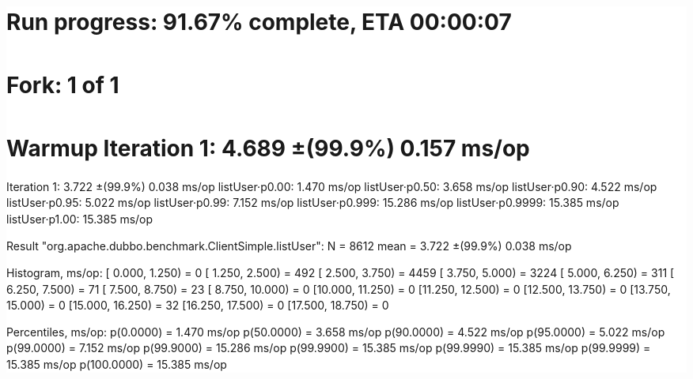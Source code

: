 # Run progress: 91.67% complete, ETA 00:00:07
# Fork: 1 of 1
# Warmup Iteration   1: 4.689 ±(99.9%) 0.157 ms/op
Iteration   1: 3.722 ±(99.9%) 0.038 ms/op
                 listUser·p0.00:   1.470 ms/op
                 listUser·p0.50:   3.658 ms/op
                 listUser·p0.90:   4.522 ms/op
                 listUser·p0.95:   5.022 ms/op
                 listUser·p0.99:   7.152 ms/op
                 listUser·p0.999:  15.286 ms/op
                 listUser·p0.9999: 15.385 ms/op
                 listUser·p1.00:   15.385 ms/op



Result "org.apache.dubbo.benchmark.ClientSimple.listUser":
  N = 8612
  mean =      3.722 ±(99.9%) 0.038 ms/op

  Histogram, ms/op:
    [ 0.000,  1.250) = 0 
    [ 1.250,  2.500) = 492 
    [ 2.500,  3.750) = 4459 
    [ 3.750,  5.000) = 3224 
    [ 5.000,  6.250) = 311 
    [ 6.250,  7.500) = 71 
    [ 7.500,  8.750) = 23 
    [ 8.750, 10.000) = 0 
    [10.000, 11.250) = 0 
    [11.250, 12.500) = 0 
    [12.500, 13.750) = 0 
    [13.750, 15.000) = 0 
    [15.000, 16.250) = 32 
    [16.250, 17.500) = 0 
    [17.500, 18.750) = 0 

  Percentiles, ms/op:
      p(0.0000) =      1.470 ms/op
     p(50.0000) =      3.658 ms/op
     p(90.0000) =      4.522 ms/op
     p(95.0000) =      5.022 ms/op
     p(99.0000) =      7.152 ms/op
     p(99.9000) =     15.286 ms/op
     p(99.9900) =     15.385 ms/op
     p(99.9990) =     15.385 ms/op
     p(99.9999) =     15.385 ms/op
    p(100.0000) =     15.385 ms/op

